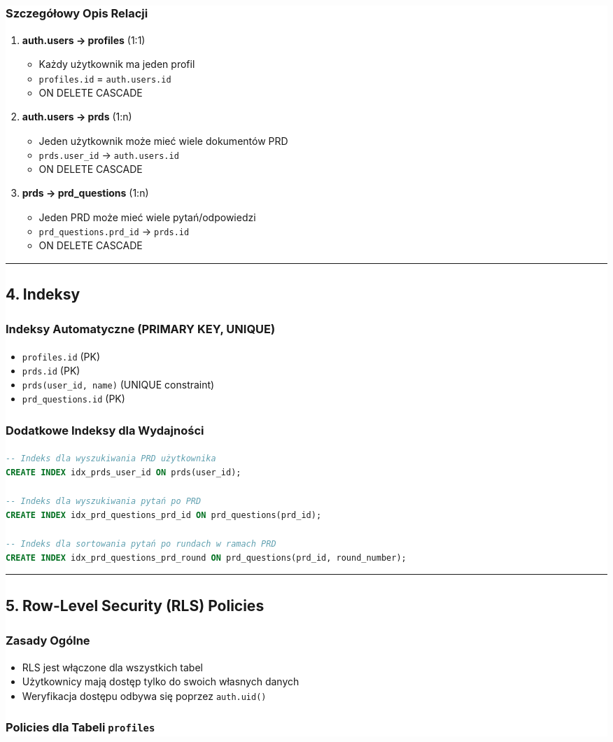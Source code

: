 ### Szczegółowy Opis Relacji

1. **auth.users → profiles** (1:1)
   - Każdy użytkownik ma jeden profil
   - `profiles.id` = `auth.users.id`
   - ON DELETE CASCADE

2. **auth.users → prds** (1:n)
   - Jeden użytkownik może mieć wiele dokumentów PRD
   - `prds.user_id` → `auth.users.id`
   - ON DELETE CASCADE

3. **prds → prd_questions** (1:n)
   - Jeden PRD może mieć wiele pytań/odpowiedzi
   - `prd_questions.prd_id` → `prds.id`
   - ON DELETE CASCADE

---

## 4. Indeksy

### Indeksy Automatyczne (PRIMARY KEY, UNIQUE)
- `profiles.id` (PK)
- `prds.id` (PK)
- `prds(user_id, name)` (UNIQUE constraint)
- `prd_questions.id` (PK)

### Dodatkowe Indeksy dla Wydajności

```sql
-- Indeks dla wyszukiwania PRD użytkownika
CREATE INDEX idx_prds_user_id ON prds(user_id);

-- Indeks dla wyszukiwania pytań po PRD
CREATE INDEX idx_prd_questions_prd_id ON prd_questions(prd_id);

-- Indeks dla sortowania pytań po rundach w ramach PRD
CREATE INDEX idx_prd_questions_prd_round ON prd_questions(prd_id, round_number);
```

---

## 5. Row-Level Security (RLS) Policies

### Zasady Ogólne
- RLS jest włączone dla wszystkich tabel
- Użytkownicy mają dostęp tylko do swoich własnych danych
- Weryfikacja dostępu odbywa się poprzez `auth.uid()`

### Policies dla Tabeli `profiles`
